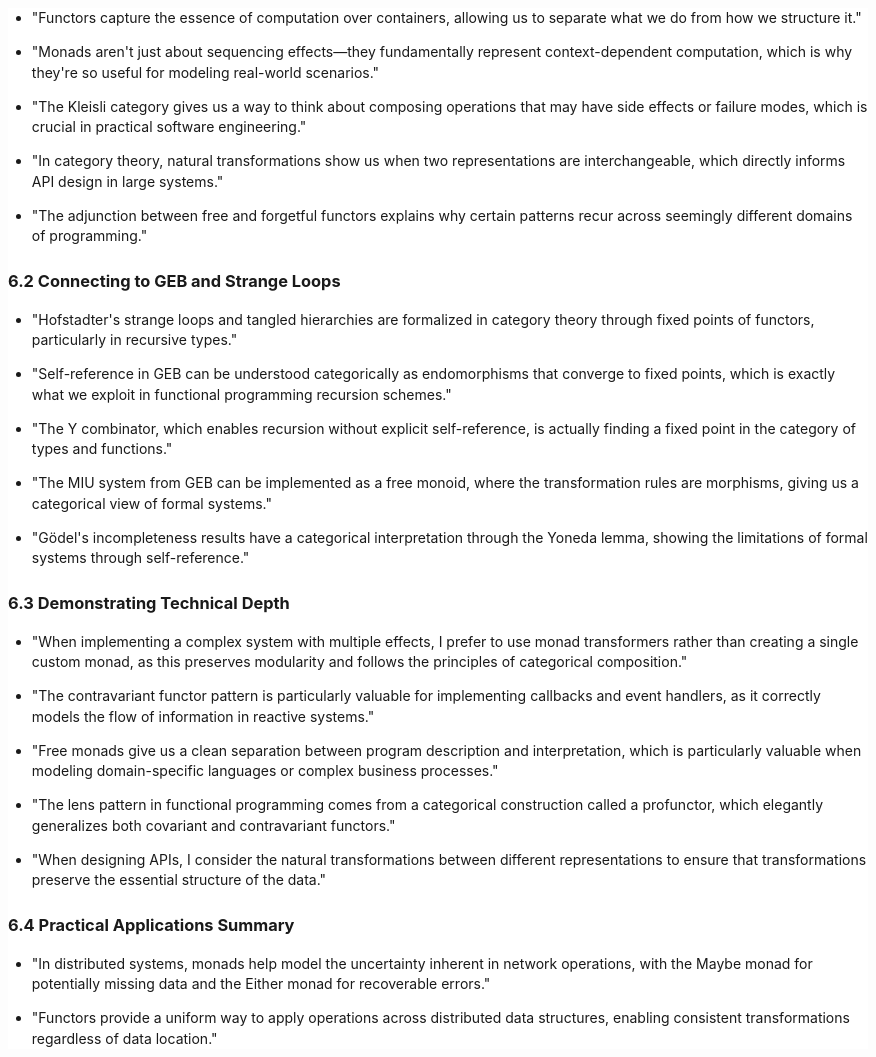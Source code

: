 - "Functors capture the essence of computation over containers, allowing us to separate what we do from how we structure it."

- "Monads aren't just about sequencing effects—they fundamentally represent context-dependent computation, which is why they're so useful for modeling real-world scenarios."

- "The Kleisli category gives us a way to think about composing operations that may have side effects or failure modes, which is crucial in practical software engineering."

- "In category theory, natural transformations show us when two representations are interchangeable, which directly informs API design in large systems."

- "The adjunction between free and forgetful functors explains why certain patterns recur across seemingly different domains of programming."

### 6.2 Connecting to GEB and Strange Loops

- "Hofstadter's strange loops and tangled hierarchies are formalized in category theory through fixed points of functors, particularly in recursive types."

- "Self-reference in GEB can be understood categorically as endomorphisms that converge to fixed points, which is exactly what we exploit in functional programming recursion schemes."

- "The Y combinator, which enables recursion without explicit self-reference, is actually finding a fixed point in the category of types and functions."

- "The MIU system from GEB can be implemented as a free monoid, where the transformation rules are morphisms, giving us a categorical view of formal systems."

- "Gödel's incompleteness results have a categorical interpretation through the Yoneda lemma, showing the limitations of formal systems through self-reference."

### 6.3 Demonstrating Technical Depth

- "When implementing a complex system with multiple effects, I prefer to use monad transformers rather than creating a single custom monad, as this preserves modularity and follows the principles of categorical composition."

- "The contravariant functor pattern is particularly valuable for implementing callbacks and event handlers, as it correctly models the flow of information in reactive systems."

- "Free monads give us a clean separation between program description and interpretation, which is particularly valuable when modeling domain-specific languages or complex business processes."

- "The lens pattern in functional programming comes from a categorical construction called a profunctor, which elegantly generalizes both covariant and contravariant functors."

- "When designing APIs, I consider the natural transformations between different representations to ensure that transformations preserve the essential structure of the data."

### 6.4 Practical Applications Summary

- "In distributed systems, monads help model the uncertainty inherent in network operations, with the Maybe monad for potentially missing data and the Either monad for recoverable errors."

- "Functors provide a uniform way to apply operations across distributed data structures, enabling consistent transformations regardless of data location."
